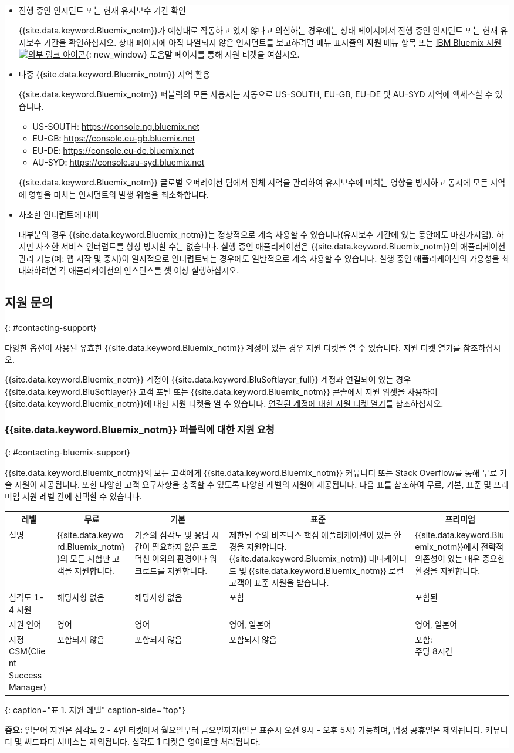   * 진행 중인 인시던트 또는 현재 유지보수 기간 확인

	{{site.data.keyword.Bluemix_notm}}가 예상대로 작동하고 있지 않다고 의심하는 경우에는 상태 페이지에서 진행 중인 인시던트 또는 현재 유지보수 기간을 확인하십시오. 상태 페이지에 아직 나열되지 않은 인시던트를 보고하려면 메뉴 표시줄의 **지원** 메뉴 항목 또는 [IBM Bluemix 지원 ![외부 링크 아이콘](../icons/launch-glyph.svg "외부 링크 아이콘")](ibm.biz/bluemixsupport){: new_window} 도움말 페이지를 통해 지원 티켓을 여십시오.

  * 다중 {{site.data.keyword.Bluemix_notm}} 지역 활용

    {{site.data.keyword.Bluemix_notm}} 퍼블릭의 모든 사용자는 자동으로 US-SOUTH, EU-GB, EU-DE 및 AU-SYD 지역에 액세스할 수 있습니다.

	  * US-SOUTH: https://console.ng.bluemix.net
	  * EU-GB: https://console.eu-gb.bluemix.net
	  * EU-DE: https://console.eu-de.bluemix.net
	  * AU-SYD: https://console.au-syd.bluemix.net

	{{site.data.keyword.Bluemix_notm}} 글로벌 오퍼레이션 팀에서 전체 지역을 관리하여 유지보수에 미치는 영향을 방지하고 동시에 모든 지역에 영향을 미치는 인시던트의 발생 위험을 최소화합니다.

  * 사소한 인터럽트에 대비

    대부분의 경우 {{site.data.keyword.Bluemix_notm}}는 정상적으로 계속 사용할 수 있습니다(유지보수 기간에 있는 동안에도 마찬가지임). 하지만 사소한 서비스 인터럽트를 항상 방지할 수는 없습니다. 실행 중인 애플리케이션은 {{site.data.keyword.Bluemix_notm}}의 애플리케이션 관리 기능(예: 앱 시작 및 중지)이 일시적으로 인터럽트되는 경우에도 일반적으로 계속 사용할 수 있습니다. 실행 중인 애플리케이션의 가용성을 최대화하려면 각 애플리케이션의 인스턴스를 셋 이상 실행하십시오.



## 지원 문의
{: #contacting-support}

다양한 옵션이 사용된 유효한 {{site.data.keyword.Bluemix_notm}} 계정이 있는 경우 지원 티켓을 열 수 있습니다. [지원 티켓 열기](#open-ticket)를 참조하십시오. 

{{site.data.keyword.Bluemix_notm}} 계정이 {{site.data.keyword.BluSoftlayer_full}} 계정과 연결되어 있는 경우 {{site.data.keyword.BluSoftlayer}} 고객 포털 또는 {{site.data.keyword.Bluemix_notm}} 콘솔에서 지원 위젯을 사용하여 {{site.data.keyword.Bluemix_notm}}에 대한 지원 티켓을 열 수 있습니다. [연결된 계정에 대한 지원 티켓 열기](#open-ticket-linked)를 참조하십시오.

### {{site.data.keyword.Bluemix_notm}} 퍼블릭에 대한 지원 요청
{: #contacting-bluemix-support}

{{site.data.keyword.Bluemix_notm}}의 모든 고객에게 {{site.data.keyword.Bluemix_notm}} 커뮤니티 또는 Stack Overflow를 통해 무료 기술 지원이 제공됩니다. 또한 다양한 고객 요구사항을 충족할 수 있도록 다양한 레벨의 지원이 제공됩니다. 다음 표를 참조하여 무료, 기본, 표준 및 프리미엄 지원 레벨 간에 선택할 수 있습니다.  

레벨 | 무료 |  기본 | 표준 | 프리미엄
--- | --- | --- | --- | --- |
설명 | {{site.data.keyword.Bluemix_notm}}의 모든 시험판 고객을 지원합니다.  |  기존의 심각도 및 응답 시간이 필요하지 않은 프로덕션 이외의 환경이나 워크로드를 지원합니다. | 제한된 수의 비즈니스 핵심 애플리케이션이 있는 환경을 지원합니다. {{site.data.keyword.Bluemix_notm}} 데디케이티드 및 {{site.data.keyword.Bluemix_notm}} 로컬 고객이 표준 지원을 받습니다. | {{site.data.keyword.Bluemix_notm}}에서 전략적 의존성이 있는 매우 중요한 환경을 지원합니다.
심각도 1-4 지원 |  해당사항 없음 | 해당사항 없음 | 포함 | 포함된
지원 언어 | 영어 | 영어 | 영어, 일본어 | 영어, 일본어
지정 CSM(Client Success Manager) | 포함되지 않음 | 포함되지 않음 | 포함되지 않음 | 포함:<br> 주당 8시간
{: caption="표 1. 지원 레벨" caption-side="top"}

**중요:** 일본어 지원은 심각도 2 - 4인 티켓에서 월요일부터 금요일까지(일본 표준시 오전 9시 - 오후 5시) 가능하며, 법정 공휴일은 제외됩니다. 커뮤니티 및 써드파티 서비스는 제외됩니다. 심각도 1 티켓은 영어로만 처리됩니다.
